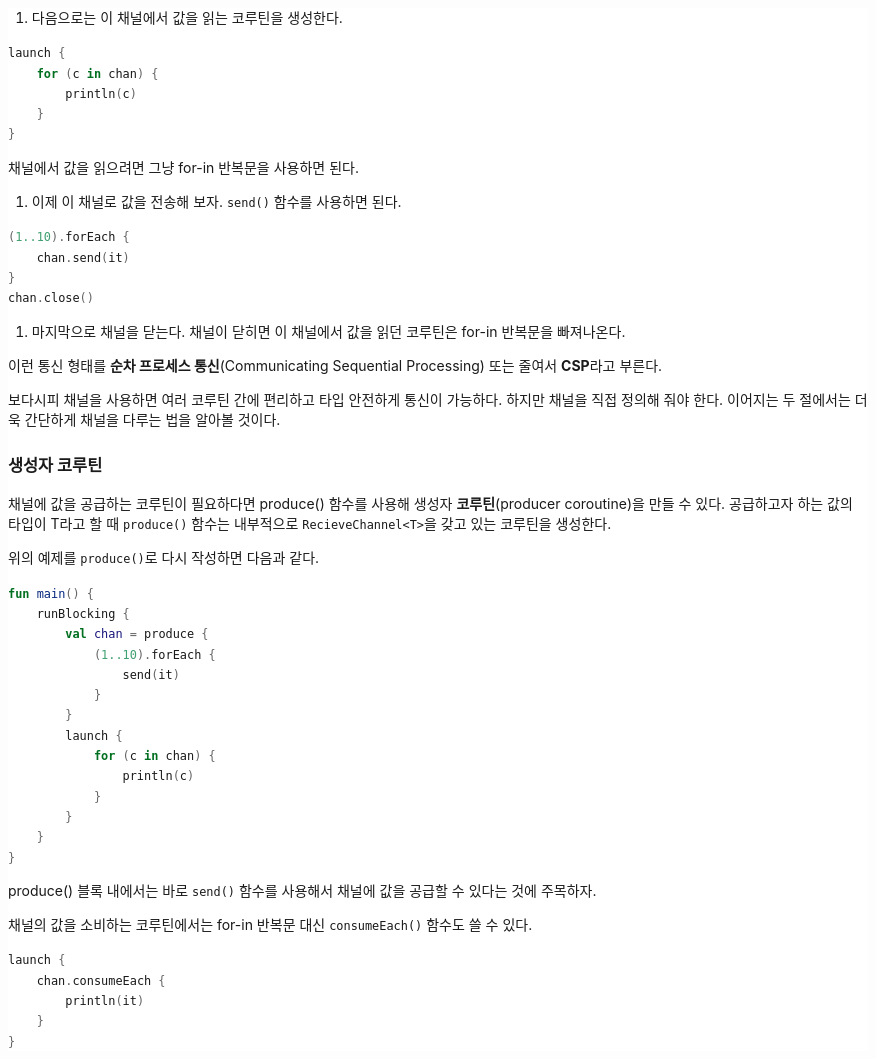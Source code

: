 1. 다음으로는 이 채널에서 값을 읽는 코루틴을 생성한다.

```kotlin
launch {
    for (c in chan) {
        println(c)
    }
}
```

채널에서 값을 읽으려면 그냥 for-in 반복문을 사용하면 된다.

1. 이제 이 채널로 값을 전송해 보자. `send()` 함수를 사용하면 된다.

```kotlin
(1..10).forEach {
    chan.send(it)
}
chan.close()
```

1. 마지막으로 채널을 닫는다. 채널이 닫히면 이 채널에서 값을 읽던 코루틴은 for-in 반복문을 빠져나온다.

이런 통신 형태를 **순차 프로세스 통신**(Communicating Sequential Processing) 또는 줄여서 **CSP**라고 부른다.

보다시피 채널을 사용하면 여러 코루틴 간에 편리하고 타입 안전하게 통신이 가능하다. 하지만 채널을 직접 정의해 줘야 한다. 이어지는 두 절에서는 더욱 간단하게 채널을 다루는 법을 알아볼 것이다.

### 생성자 코루틴

채널에 값을 공급하는 코루틴이 필요하다면 produce() 함수를 사용해 생성자 **코루틴**(producer coroutine)을 만들 수 있다. 공급하고자 하는 값의 타입이 T라고 할 때 `produce()` 함수는 내부적으로 `RecieveChannel<T>`을 갖고 있는 코루틴을 생성한다.

위의 예제를 `produce()`로 다시 작성하면 다음과 같다.

```kotlin
fun main() {
    runBlocking {
        val chan = produce {
            (1..10).forEach {
                send(it)
            }
        }
        launch {
            for (c in chan) {
                println(c)
            }
        }
    }
}
```

produce() 블록 내에서는 바로 `send()` 함수를 사용해서 채널에 값을 공급할 수 있다는 것에 주목하자.

채널의 값을 소비하는 코루틴에서는 for-in 반복문 대신 `consumeEach()` 함수도 쓸 수 있다.

```kotlin
launch {
    chan.consumeEach {
        println(it)
    }
}
```
